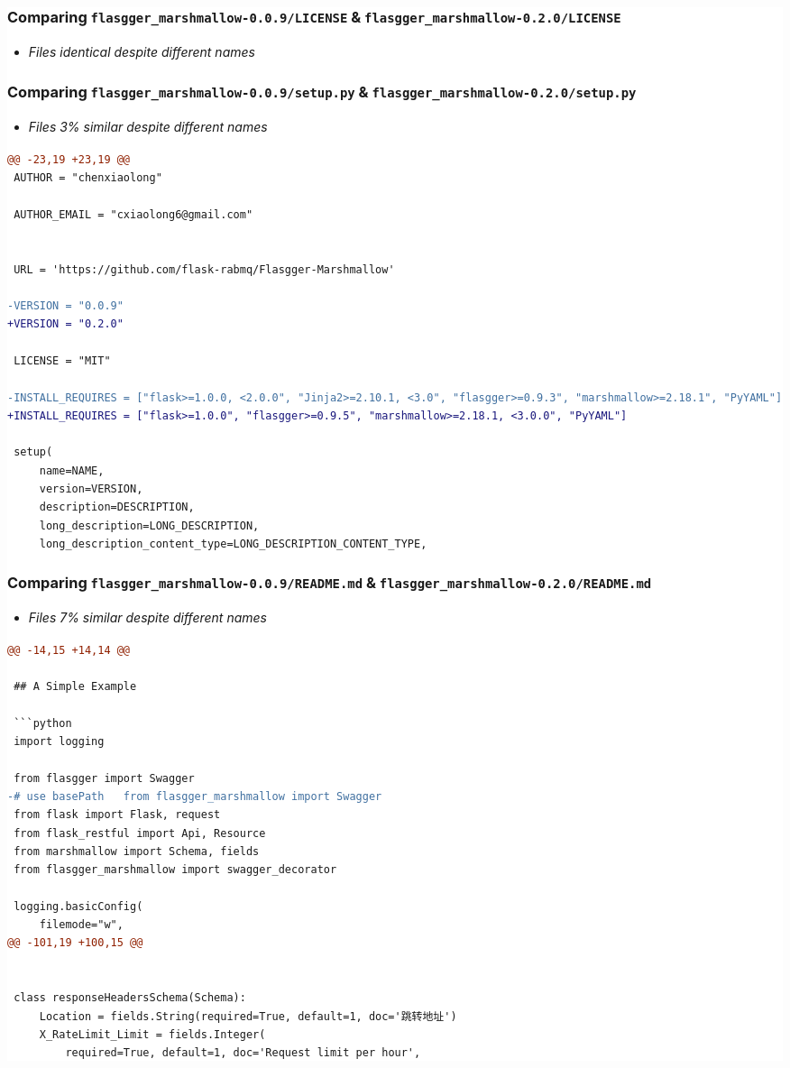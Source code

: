 ### Comparing `flasgger_marshmallow-0.0.9/LICENSE` & `flasgger_marshmallow-0.2.0/LICENSE`

 * *Files identical despite different names*

### Comparing `flasgger_marshmallow-0.0.9/setup.py` & `flasgger_marshmallow-0.2.0/setup.py`

 * *Files 3% similar despite different names*

```diff
@@ -23,19 +23,19 @@
 AUTHOR = "chenxiaolong"
 
 AUTHOR_EMAIL = "cxiaolong6@gmail.com"
 
 
 URL = 'https://github.com/flask-rabmq/Flasgger-Marshmallow'
 
-VERSION = "0.0.9"
+VERSION = "0.2.0"
 
 LICENSE = "MIT"
 
-INSTALL_REQUIRES = ["flask>=1.0.0, <2.0.0", "Jinja2>=2.10.1, <3.0", "flasgger>=0.9.3", "marshmallow>=2.18.1", "PyYAML"]
+INSTALL_REQUIRES = ["flask>=1.0.0", "flasgger>=0.9.5", "marshmallow>=2.18.1, <3.0.0", "PyYAML"]
 
 setup(
     name=NAME,
     version=VERSION,
     description=DESCRIPTION,
     long_description=LONG_DESCRIPTION,
     long_description_content_type=LONG_DESCRIPTION_CONTENT_TYPE,
```

### Comparing `flasgger_marshmallow-0.0.9/README.md` & `flasgger_marshmallow-0.2.0/README.md`

 * *Files 7% similar despite different names*

```diff
@@ -14,15 +14,14 @@
 
 ## A Simple Example
 
 ```python
 import logging
 
 from flasgger import Swagger
-# use basePath   from flasgger_marshmallow import Swagger
 from flask import Flask, request
 from flask_restful import Api, Resource
 from marshmallow import Schema, fields
 from flasgger_marshmallow import swagger_decorator
 
 logging.basicConfig(
     filemode="w",
@@ -101,19 +100,15 @@
 
 
 class responseHeadersSchema(Schema):
     Location = fields.String(required=True, default=1, doc='跳转地址')
     X_RateLimit_Limit = fields.Integer(
         required=True, default=1, doc='Request limit per hour',
```